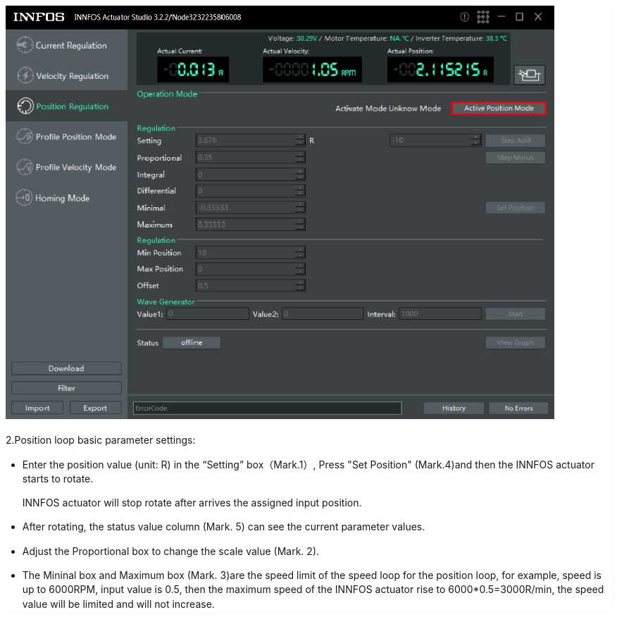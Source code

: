![Fig5-4.png](../../img/Fig5-4.png)

2.Position loop basic parameter settings:

*   Enter the position value (unit: R) in the “Setting” box（Mark.1）, Press "Set Position" (Mark.4)and then the INNFOS actuator starts to rotate.

    INNFOS actuator will stop rotate after arrives the assigned input position.
*   After rotating, the status value column (Mark. 5) can see the current parameter values.
*   Adjust the Proportional box to change the scale value (Mark. 2).
*   The Mininal box and Maximum box (Mark. 3)are the speed limit of the speed loop for the position loop, for example, speed is up to 6000RPM, input value is 0.5, then the maximum speed of the INNFOS actuator rise to 6000*0.5=3000R/min, the speed value will be limited and will not increase.

